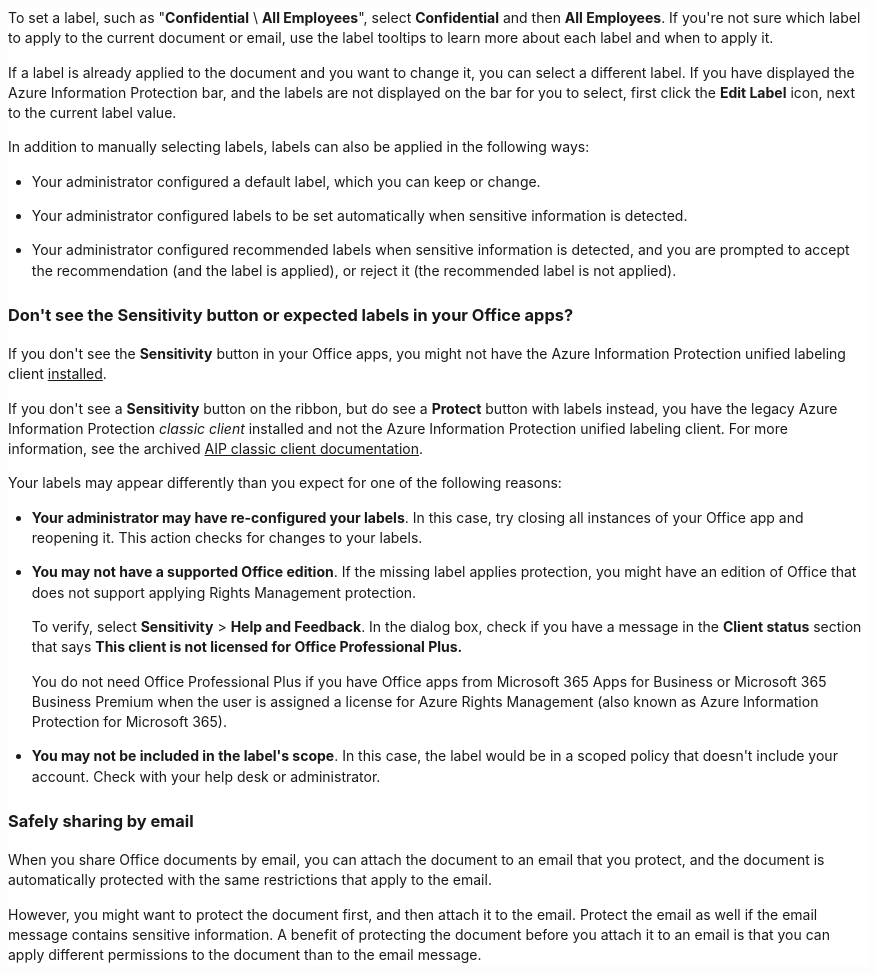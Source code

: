 To set a label, such as "**Confidential** \ **All Employees**", select **Confidential** and then **All Employees**. If you're not sure which label to apply to the current document or email, use the label tooltips to learn more about each label and when to apply it.

If a label is already applied to the document and you want to change it, you can select a different label. If you have displayed the Azure Information Protection bar, and the labels are not displayed on the bar for you to select, first click the **Edit Label** icon, next to the current label value.

In addition to manually selecting labels, labels can also be applied in the following ways:

- Your administrator configured a default label, which you can keep or change.

- Your administrator configured labels to be set automatically when sensitive information is detected.

- Your administrator configured recommended labels when sensitive information is detected, and you are prompted to accept the recommendation (and the label is applied), or reject it (the recommended label is not applied).

### Don't see the Sensitivity button or expected labels in your Office apps?

If you don't see the **Sensitivity** button in your Office apps, you might not have the Azure Information Protection unified labeling client [installed](install-unifiedlabelingclient-app.md).

If you don't see a **Sensitivity** button on the ribbon, but do see a **Protect** button with labels instead, you have the legacy Azure Information Protection *classic client* installed and not the Azure Information Protection unified labeling client. For more information, see the archived [AIP classic client documentation](/previous-versions/azure/information-protection).


Your labels may appear differently than you expect for one of the following reasons:

- **Your administrator may have re-configured your labels**. In this case, try closing all instances of your Office app and reopening it. This action checks for changes to your labels.

- **You may not have a supported Office edition**. If the missing label applies protection, you might have an edition of Office that does not support applying Rights Management protection. 

    To verify, select **Sensitivity** > **Help and Feedback**. In the dialog box, check if you have a message in the **Client status** section that says **This client is not licensed for Office Professional Plus.**

    You do not need Office Professional Plus if you have Office apps from Microsoft 365 Apps for Business or Microsoft 365 Business Premium when the user is assigned a license for Azure Rights Management (also known as Azure Information Protection for Microsoft 365).

- **You may not be included in the label's scope**. In this case, the label would be in a scoped policy that doesn't include your account. Check with your help desk or administrator.


### Safely sharing by email

When you share Office documents by email, you can attach the document to an email that you protect, and the document is automatically protected with the same restrictions that apply to the email. 

However, you might want to protect the document first, and then attach it to the email. Protect the email as well if the email message contains sensitive information. A benefit of protecting the document before you attach it to an email is that you can apply different permissions to the document than to the email message.
